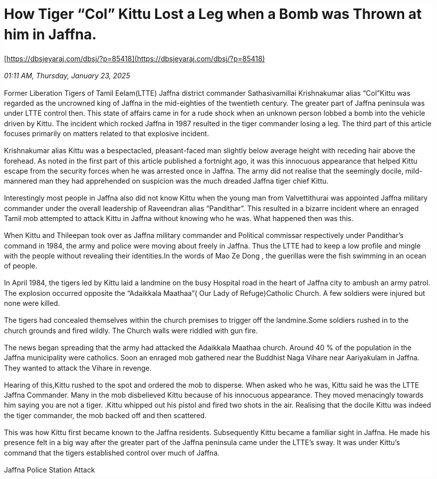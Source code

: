 # How Tiger “Col”  Kittu Lost a Leg when a Bomb was Thrown at him in Jaffna.

[https://dbsjeyaraj.com/dbsj/?p=85418](https://dbsjeyaraj.com/dbsj/?p=85418)

*01:11 AM, Thursday, January 23, 2025*

Former Liberation Tigers of Tamil Eelam(LTTE) Jaffna district commander Sathasivamillai Krishnakumar alias “Col”Kittu was regarded as the uncrowned king of Jaffna in the mid-eighties of the twentieth century. The greater part of Jaffna peninsula was under LTTE control then. This state of affairs came in for a rude shock when  an unknown person lobbed a bomb into the vehicle driven by Kittu. The incident which rocked Jaffna in 1987 resulted in the tiger commander losing a leg. The third part of this  article focuses primarily on matters related to that explosive incident.

Krishnakumar alias Kittu was a bespectacled,  pleasant-faced  man slightly below average height with receding hair above the forehead. As noted in the first part of this article published a fortnight ago, it was this  innocuous  appearance that helped Kittu escape from the security forces when he was arrested once in Jaffna. The army did not realise that the  seemingly docile, mild-mannered man they had apprehended on suspicion was the much dreaded Jaffna  tiger  chief Kittu.

Interestingly most people in Jaffna also did not know Kittu when the young man from Valvettithurai was appointed Jaffna military commander under the overall leadership of Raveendran alias “Pandithar”. This resulted in a bizarre incident where an enraged Tamil mob attempted to attack Kittu in Jaffna without knowing who he was. What happened then was this.

When Kittu and Thileepan took over as Jaffna military commander and Political commissar  respectively under Pandithar’s command in 1984, the army and police were moving about freely in Jaffna. Thus the LTTE had to keep a low profile and mingle with the people without revealing their identities.In the words of Mao Ze Dong , the guerillas were the fish swimming in an ocean of people.

In April 1984, the tigers led by Kittu laid a landmine on the busy Hospital road in  the heart of Jaffna city to ambush an army patrol. The explosion occurred  opposite the  “Adaikkala Maathaa”( Our Lady of Refuge)Catholic Church. A few soldiers were injured  but none were killed.

The tigers had concealed themselves within the church premises to trigger off the landmine.Some soldiers  rushed in to the church grounds and fired wildly. The Church walls were riddled with gun fire.

The news began spreading that the army had attacked the Adaikkala Maathaa church. Around 40 % of the population in the Jaffna municipality were catholics. Soon an enraged mob gathered near the  Buddhist Naga Vihare near Aariyakulam in Jaffna. They wanted to attack the Vihare in revenge.

Hearing of this,Kittu rushed to the spot and ordered  the mob to disperse. When asked who he was, Kittu  said he was the LTTE Jaffna Commander. Many  in the mob  disbelieved  Kittu  because of his innocuous  appearance. They moved menacingly towards him saying you are not a tiger. .Kittu whipped out his pistol and fired two shots in the air. Realising that the  docile  Kittu was indeed the tiger commander, the mob backed off and then scattered.

This was how Kittu  first became known to the Jaffna residents.  Subsequently  Kittu became a familiar sight in Jaffna. He made his presence felt in a big way after the greater part of the Jaffna peninsula came under  the LTTE’s sway. It was under Kittu’s command that the tigers established control over much of Jaffna.

Jaffna Police Station Attack
